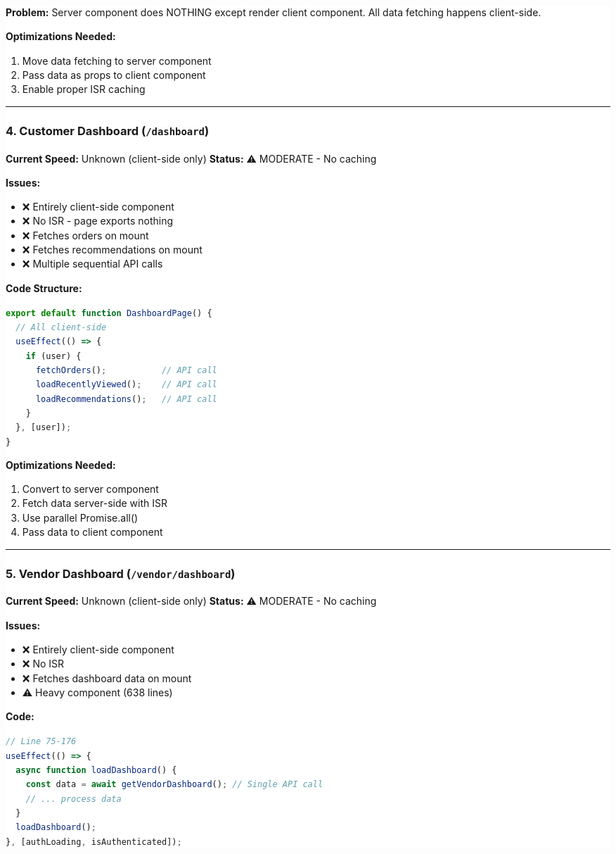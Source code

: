 **Problem:** Server component does NOTHING except render client component. All data fetching happens client-side.

**Optimizations Needed:**
1. Move data fetching to server component
2. Pass data as props to client component
3. Enable proper ISR caching

---

### 4. **Customer Dashboard** (`/dashboard`)
**Current Speed:** Unknown (client-side only)
**Status:** ⚠️ MODERATE - No caching

**Issues:**
- ❌ Entirely client-side component
- ❌ No ISR - page exports nothing
- ❌ Fetches orders on mount
- ❌ Fetches recommendations on mount
- ❌ Multiple sequential API calls

**Code Structure:**
```typescript
export default function DashboardPage() {
  // All client-side
  useEffect(() => {
    if (user) {
      fetchOrders();           // API call
      loadRecentlyViewed();    // API call
      loadRecommendations();   // API call
    }
  }, [user]);
}
```

**Optimizations Needed:**
1. Convert to server component
2. Fetch data server-side with ISR
3. Use parallel Promise.all()
4. Pass data to client component

---

### 5. **Vendor Dashboard** (`/vendor/dashboard`)
**Current Speed:** Unknown (client-side only)
**Status:** ⚠️ MODERATE - No caching

**Issues:**
- ❌ Entirely client-side component
- ❌ No ISR
- ❌ Fetches dashboard data on mount
- ⚠️ Heavy component (638 lines)

**Code:**
```typescript
// Line 75-176
useEffect(() => {
  async function loadDashboard() {
    const data = await getVendorDashboard(); // Single API call
    // ... process data
  }
  loadDashboard();
}, [authLoading, isAuthenticated]);
```
